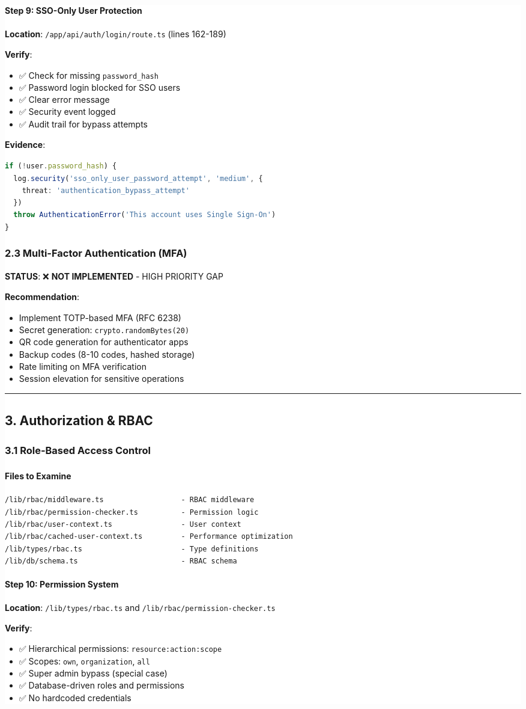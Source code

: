 #### Step 9: SSO-Only User Protection
**Location**: `/app/api/auth/login/route.ts` (lines 162-189)

**Verify**:
- ✅ Check for missing `password_hash`
- ✅ Password login blocked for SSO users
- ✅ Clear error message
- ✅ Security event logged
- ✅ Audit trail for bypass attempts

**Evidence**:
```typescript
if (!user.password_hash) {
  log.security('sso_only_user_password_attempt', 'medium', {
    threat: 'authentication_bypass_attempt'
  })
  throw AuthenticationError('This account uses Single Sign-On')
}
```

### 2.3 Multi-Factor Authentication (MFA)

**STATUS**: ❌ **NOT IMPLEMENTED** - HIGH PRIORITY GAP

**Recommendation**:
- Implement TOTP-based MFA (RFC 6238)
- Secret generation: `crypto.randomBytes(20)`
- QR code generation for authenticator apps
- Backup codes (8-10 codes, hashed storage)
- Rate limiting on MFA verification
- Session elevation for sensitive operations

---

## 3. Authorization & RBAC

### 3.1 Role-Based Access Control

#### Files to Examine
```
/lib/rbac/middleware.ts                  - RBAC middleware
/lib/rbac/permission-checker.ts          - Permission logic
/lib/rbac/user-context.ts                - User context
/lib/rbac/cached-user-context.ts         - Performance optimization
/lib/types/rbac.ts                       - Type definitions
/lib/db/schema.ts                        - RBAC schema
```

#### Step 10: Permission System
**Location**: `/lib/types/rbac.ts` and `/lib/rbac/permission-checker.ts`

**Verify**:
- ✅ Hierarchical permissions: `resource:action:scope`
- ✅ Scopes: `own`, `organization`, `all`
- ✅ Super admin bypass (special case)
- ✅ Database-driven roles and permissions
- ✅ No hardcoded credentials
